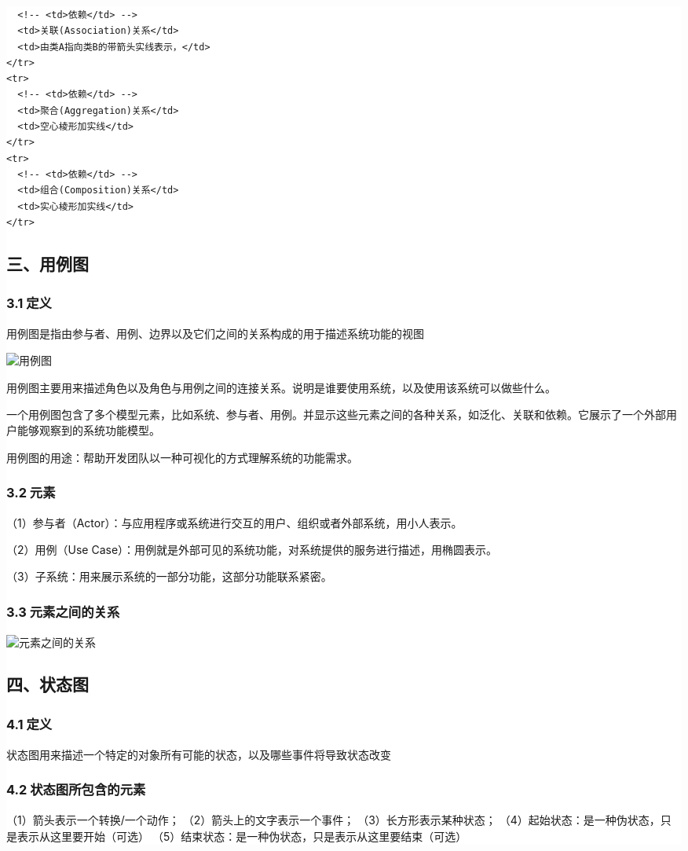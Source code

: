       <!-- <td>依赖</td> -->
      <td>关联(Association)关系</td>
      <td>由类A指向类B的带箭头实线表示，</td>
    </tr>
    <tr>
      <!-- <td>依赖</td> -->
      <td>聚合(Aggregation)关系</td>
      <td>空心棱形加实线</td>
    </tr>
    <tr>
      <!-- <td>依赖</td> -->
      <td>组合(Composition)关系</td>
      <td>实心棱形加实线</td>
    </tr>
  </tbody>
  <colgroup>
    <col>
    <col>
    <col>
  </colgroup>
</table>

## 三、用例图
### 3.1 定义

用例图是指由参与者、用例、边界以及它们之间的关系构成的用于描述系统功能的视图

![用例图](/img/post/uml-9.png)

用例图主要用来描述角色以及角色与用例之间的连接关系。说明是谁要使用系统，以及使用该系统可以做些什么。

一个用例图包含了多个模型元素，比如系统、参与者、用例。并显示这些元素之间的各种关系，如泛化、关联和依赖。它展示了一个外部用户能够观察到的系统功能模型。

用例图的用途：帮助开发团队以一种可视化的方式理解系统的功能需求。

### 3.2 元素
（1）参与者（Actor）：与应用程序或系统进行交互的用户、组织或者外部系统，用小人表示。

（2）用例（Use Case）：用例就是外部可见的系统功能，对系统提供的服务进行描述，用椭圆表示。

（3）子系统：用来展示系统的一部分功能，这部分功能联系紧密。

### 3.3 元素之间的关系
![元素之间的关系](/img/post/uml-10.png)

## 四、状态图

### 4.1 定义
状态图用来描述一个特定的对象所有可能的状态，以及哪些事件将导致状态改变

### 4.2 状态图所包含的元素
（1）箭头表示一个转换/一个动作；
（2）箭头上的文字表示一个事件；
（3）长方形表示某种状态；
（4）起始状态：是一种伪状态，只是表示从这里要开始（可选）
（5）结束状态：是一种伪状态，只是表示从这里要结束（可选）
